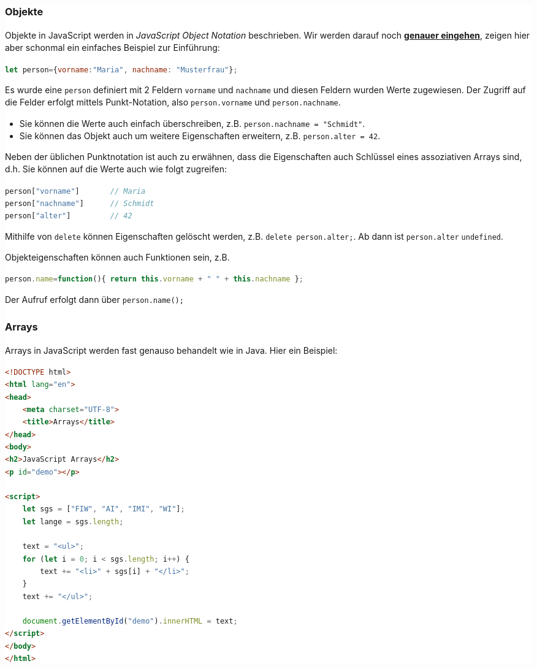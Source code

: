 ### Objekte

Objekte in JavaScript werden in *JavaScript Object Notation* beschrieben. Wir werden darauf noch [**genauer eingehen**](../json/#javascript-object-notation-json), zeigen hier aber schonmal ein einfaches Beispiel zur Einführung:

```javascript
let person={vorname:"Maria", nachname: "Musterfrau"};
```

Es wurde eine `person` definiert mit 2 Feldern `vorname` und `nachname` und diesen Feldern wurden Werte zugewiesen. Der Zugriff auf die Felder erfolgt mittels Punkt-Notation, also `person.vorname` und `person.nachname`. 

- Sie können die Werte auch einfach überschreiben, z.B. `person.nachname = "Schmidt"`. 
- Sie können das Objekt auch um weitere Eigenschaften erweitern, z.B. `person.alter = 42`.

Neben der üblichen Punktnotation ist auch zu erwähnen, dass die Eigenschaften auch Schlüssel eines assoziativen Arrays sind, d.h. Sie können auf die Werte auch wie folgt zugreifen:

```javascript
person["vorname"]       // Maria
person["nachname"]      // Schmidt
person["alter"]         // 42
``` 

Mithilfe von `delete` können Eigenschaften gelöscht werden, z.B. `delete person.alter;`. Ab dann ist `person.alter` `undefined`. 

Objekteigenschaften können auch Funktionen sein, z.B. 

```javascript
person.name=function(){ return this.vorname + " " + this.nachname };
```

Der Aufruf erfolgt dann über `person.name();`
 
### Arrays

Arrays in JavaScript werden fast genauso behandelt wie in Java. Hier ein Beispiel:

```html linenums="1"
<!DOCTYPE html>
<html lang="en">
<head>
    <meta charset="UTF-8">
    <title>Arrays</title>
</head>
<body>
<h2>JavaScript Arrays</h2>
<p id="demo"></p>

<script>
    let sgs = ["FIW", "AI", "IMI", "WI"];
    let lange = sgs.length;

    text = "<ul>";
    for (let i = 0; i < sgs.length; i++) {
        text += "<li>" + sgs[i] + "</li>";
    }
    text += "</ul>";

    document.getElementById("demo").innerHTML = text;
</script>
</body>
</html>
``` 
